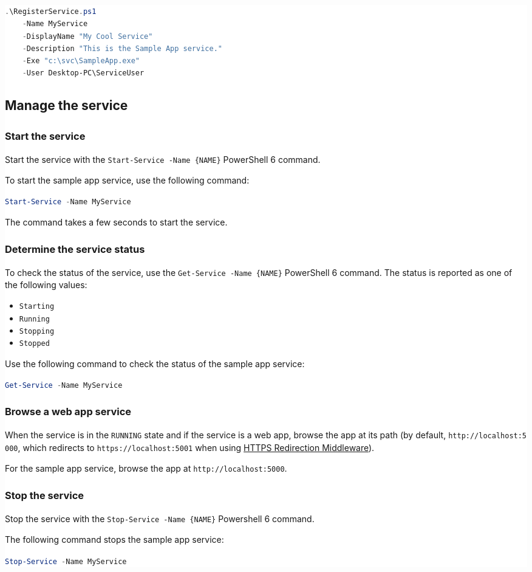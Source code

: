 ```powershell
.\RegisterService.ps1 
    -Name MyService 
    -DisplayName "My Cool Service" 
    -Description "This is the Sample App service." 
    -Exe "c:\svc\SampleApp.exe" 
    -User Desktop-PC\ServiceUser
```

## Manage the service

### Start the service

Start the service with the `Start-Service -Name {NAME}` PowerShell 6 command.

To start the sample app service, use the following command:

```powershell
Start-Service -Name MyService
```

The command takes a few seconds to start the service.

### Determine the service status

To check the status of the service, use the `Get-Service -Name {NAME}` PowerShell 6 command. The status is reported as one of the following values:

* `Starting`
* `Running`
* `Stopping`
* `Stopped`

Use the following command to check the status of the sample app service:

```powershell
Get-Service -Name MyService
```

### Browse a web app service

When the service is in the `RUNNING` state and if the service is a web app, browse the app at its path (by default, `http://localhost:5000`, which redirects to `https://localhost:5001` when using [HTTPS Redirection Middleware](xref:security/enforcing-ssl)).

For the sample app service, browse the app at `http://localhost:5000`.

### Stop the service

Stop the service with the `Stop-Service -Name {NAME}` Powershell 6 command.

The following command stops the sample app service:

```powershell
Stop-Service -Name MyService
```
